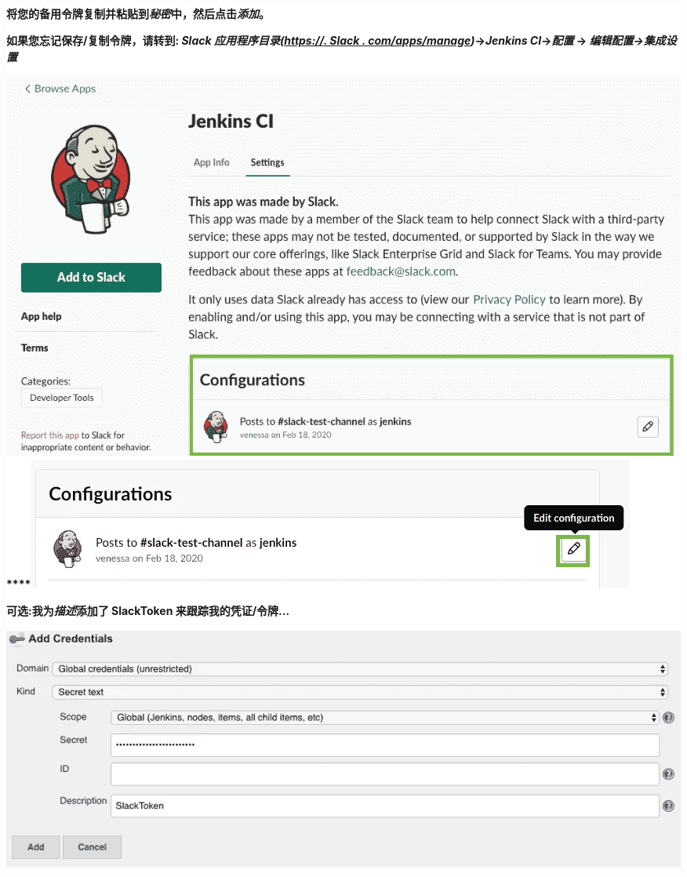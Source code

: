 **将您的备用令牌复制并粘贴到*秘密*中，然后点击*添加*。**

**如果您忘记保存/复制令牌，请转到:
*Slack 应用程序目录(*[*https://<your workspace>. Slack . com/apps/manage*](https://nsoorx.slack.com/apps/manage)*)*→*Jenkins CI*→*配置* → *编辑配置→集成设置***

**![](img/785dee78d97fe5be700bda770fdd0296.png)****![](img/1acda17aca1005afe0c670c9a68416cb.png)**

**可选:我为*描述*添加了 **SlackToken** 来跟踪我的凭证/令牌…**

**![](img/62e334574a6eccd801d4f2925acbc73b.png)**
